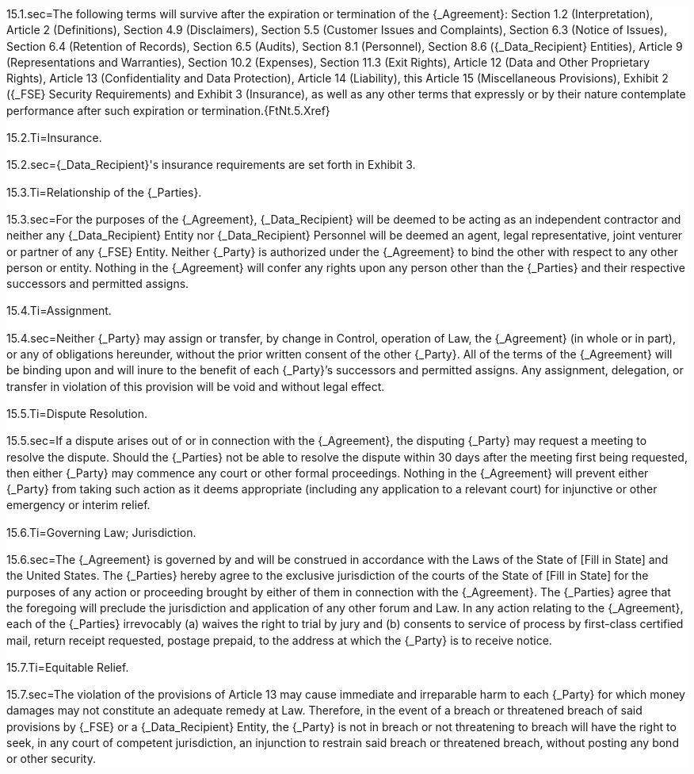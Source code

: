 15.1.sec=The following terms will survive after the expiration or termination of the {_Agreement}: Section 1.2 (Interpretation), Article 2 (Definitions), Section 4.9 (Disclaimers), Section 5.5 (Customer Issues and Complaints), Section 6.3 (Notice of Issues), Section 6.4 (Retention of Records), Section 6.5 (Audits), Section 8.1 (Personnel), Section 8.6 ({_Data_Recipient} Entities), Article 9 (Representations and Warranties), Section 10.2 (Expenses), Section 11.3 (Exit Rights), Article 12 (Data and Other Proprietary Rights), Article 13 (Confidentiality and Data Protection), Article 14 (Liability), this Article 15 (Miscellaneous Provisions), Exhibit 2 ({_FSE} Security Requirements) and Exhibit 3 (Insurance), as well as any other terms that expressly or by their nature contemplate performance after such expiration or termination.{FtNt.5.Xref}

15.2.Ti=Insurance. 

15.2.sec={_Data_Recipient}'s insurance requirements are set forth in Exhibit 3.

15.3.Ti=Relationship of the {_Parties}.

15.3.sec=For the purposes of the {_Agreement}, {_Data_Recipient} will be deemed to be acting as an independent contractor and neither any {_Data_Recipient} Entity nor {_Data_Recipient} Personnel will be deemed an agent, legal representative, joint venturer or partner of any {_FSE} Entity. Neither {_Party} is authorized under the {_Agreement} to bind the other with respect to any other person or entity. Nothing in the {_Agreement} will confer any rights upon any person other than the {_Parties} and their respective successors and permitted assigns.

15.4.Ti=Assignment.

15.4.sec=Neither {_Party} may assign or transfer, by change in Control, operation of Law, the {_Agreement} (in whole or in part), or any of obligations hereunder, without the prior written consent of the other {_Party}. All of the terms of the {_Agreement} will be binding upon and will inure to the benefit of each {_Party}’s successors and permitted assigns. Any assignment, delegation, or transfer in violation of this provision will be void and without legal effect.

15.5.Ti=Dispute Resolution.

15.5.sec=If a dispute arises out of or in connection with the {_Agreement}, the disputing {_Party} may request a meeting to resolve the dispute. Should the {_Parties} not be able to resolve the dispute within 30 days after the meeting first being requested, then either {_Party} may commence any court or other formal proceedings. Nothing in the {_Agreement} will prevent either {_Party} from taking such action as it deems appropriate (including any application to a relevant court) for injunctive or other emergency or interim relief.

15.6.Ti=Governing Law; Jurisdiction.

15.6.sec=The {_Agreement} is governed by and will be construed in accordance with the Laws of the State of [Fill in State] and the United States. The {_Parties} hereby agree to the exclusive jurisdiction of the courts of the State of [Fill in State] for the purposes of any action or proceeding brought by either of them in connection with the {_Agreement}. The {_Parties} agree that the foregoing will preclude the jurisdiction and application of any other forum and Law. In any action relating to the {_Agreement}, each of the {_Parties} irrevocably (a) waives the right to trial by jury and (b) consents to service of process by first-class certified mail, return receipt requested, postage prepaid, to the address at which the {_Party} is to receive notice.

15.7.Ti=Equitable Relief.

15.7.sec=The violation of the provisions of Article 13 may cause immediate and irreparable harm to each {_Party} for which money damages may not constitute an adequate remedy at Law. Therefore, in the event of a breach or threatened breach of said provisions by {_FSE} or a {_Data_Recipient} Entity, the {_Party} is not in breach or not threatening to breach will have the right to seek, in any court of competent jurisdiction, an injunction to restrain said breach or threatened breach, without posting any bond or other security.
